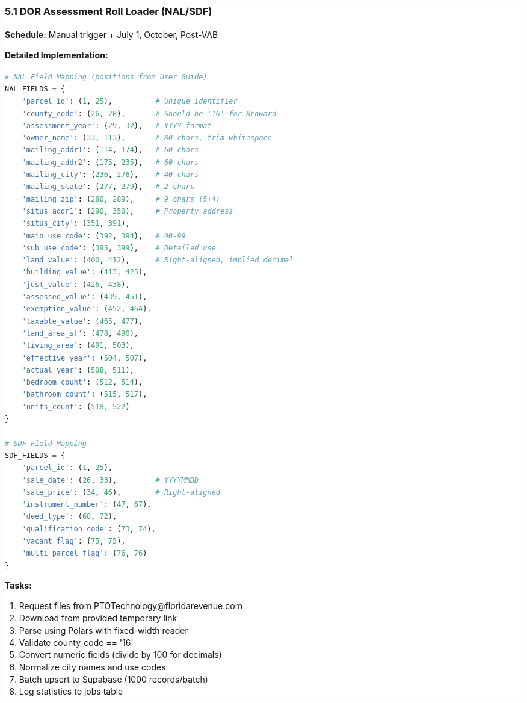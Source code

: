### 5.1 DOR Assessment Roll Loader (NAL/SDF)

**Schedule:** Manual trigger + July 1, October, Post-VAB

**Detailed Implementation:**
```python
# NAL Field Mapping (positions from User Guide)
NAL_FIELDS = {
    'parcel_id': (1, 25),          # Unique identifier
    'county_code': (26, 28),       # Should be '16' for Broward
    'assessment_year': (29, 32),   # YYYY format
    'owner_name': (33, 113),       # 80 chars, trim whitespace
    'mailing_addr1': (114, 174),   # 60 chars
    'mailing_addr2': (175, 235),   # 60 chars
    'mailing_city': (236, 276),    # 40 chars
    'mailing_state': (277, 279),   # 2 chars
    'mailing_zip': (280, 289),     # 9 chars (5+4)
    'situs_addr1': (290, 350),     # Property address
    'situs_city': (351, 391),      
    'main_use_code': (392, 394),   # 00-99
    'sub_use_code': (395, 399),    # Detailed use
    'land_value': (400, 412),      # Right-aligned, implied decimal
    'building_value': (413, 425),
    'just_value': (426, 438),
    'assessed_value': (439, 451),
    'exemption_value': (452, 464),
    'taxable_value': (465, 477),
    'land_area_sf': (478, 490),
    'living_area': (491, 503),
    'effective_year': (504, 507),
    'actual_year': (508, 511),
    'bedroom_count': (512, 514),
    'bathroom_count': (515, 517),
    'units_count': (518, 522)
}

# SDF Field Mapping
SDF_FIELDS = {
    'parcel_id': (1, 25),
    'sale_date': (26, 33),         # YYYYMMDD
    'sale_price': (34, 46),        # Right-aligned
    'instrument_number': (47, 67),
    'deed_type': (68, 72),
    'qualification_code': (73, 74),
    'vacant_flag': (75, 75),
    'multi_parcel_flag': (76, 76)
}
```

**Tasks:**
1. Request files from PTOTechnology@floridarevenue.com
2. Download from provided temporary link
3. Parse using Polars with fixed-width reader
4. Validate county_code == '16'
5. Convert numeric fields (divide by 100 for decimals)
6. Normalize city names and use codes
7. Batch upsert to Supabase (1000 records/batch)
8. Log statistics to jobs table

